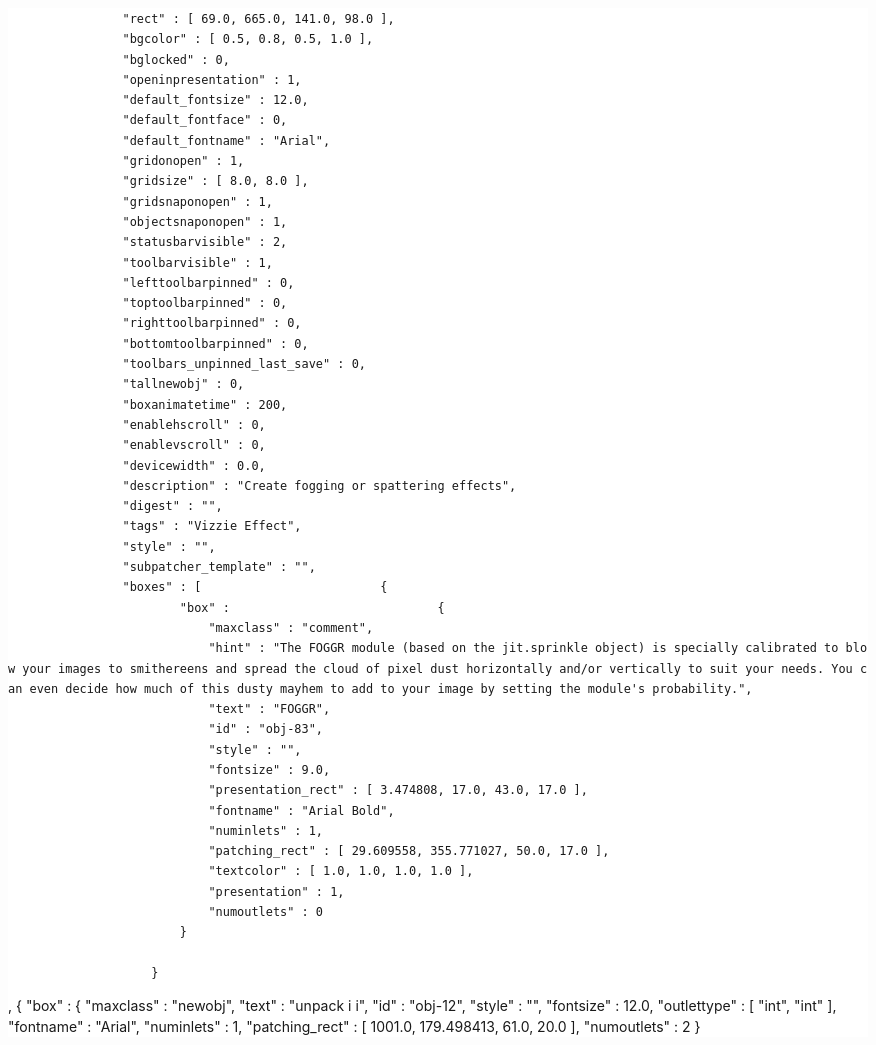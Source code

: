 					"rect" : [ 69.0, 665.0, 141.0, 98.0 ],
					"bgcolor" : [ 0.5, 0.8, 0.5, 1.0 ],
					"bglocked" : 0,
					"openinpresentation" : 1,
					"default_fontsize" : 12.0,
					"default_fontface" : 0,
					"default_fontname" : "Arial",
					"gridonopen" : 1,
					"gridsize" : [ 8.0, 8.0 ],
					"gridsnaponopen" : 1,
					"objectsnaponopen" : 1,
					"statusbarvisible" : 2,
					"toolbarvisible" : 1,
					"lefttoolbarpinned" : 0,
					"toptoolbarpinned" : 0,
					"righttoolbarpinned" : 0,
					"bottomtoolbarpinned" : 0,
					"toolbars_unpinned_last_save" : 0,
					"tallnewobj" : 0,
					"boxanimatetime" : 200,
					"enablehscroll" : 0,
					"enablevscroll" : 0,
					"devicewidth" : 0.0,
					"description" : "Create fogging or spattering effects",
					"digest" : "",
					"tags" : "Vizzie Effect",
					"style" : "",
					"subpatcher_template" : "",
					"boxes" : [ 						{
							"box" : 							{
								"maxclass" : "comment",
								"hint" : "The FOGGR module (based on the jit.sprinkle object) is specially calibrated to blow your images to smithereens and spread the cloud of pixel dust horizontally and/or vertically to suit your needs. You can even decide how much of this dusty mayhem to add to your image by setting the module's probability.",
								"text" : "FOGGR",
								"id" : "obj-83",
								"style" : "",
								"fontsize" : 9.0,
								"presentation_rect" : [ 3.474808, 17.0, 43.0, 17.0 ],
								"fontname" : "Arial Bold",
								"numinlets" : 1,
								"patching_rect" : [ 29.609558, 355.771027, 50.0, 17.0 ],
								"textcolor" : [ 1.0, 1.0, 1.0, 1.0 ],
								"presentation" : 1,
								"numoutlets" : 0
							}

						}
, 						{
							"box" : 							{
								"maxclass" : "newobj",
								"text" : "unpack i i",
								"id" : "obj-12",
								"style" : "",
								"fontsize" : 12.0,
								"outlettype" : [ "int", "int" ],
								"fontname" : "Arial",
								"numinlets" : 1,
								"patching_rect" : [ 1001.0, 179.498413, 61.0, 20.0 ],
								"numoutlets" : 2
							}

